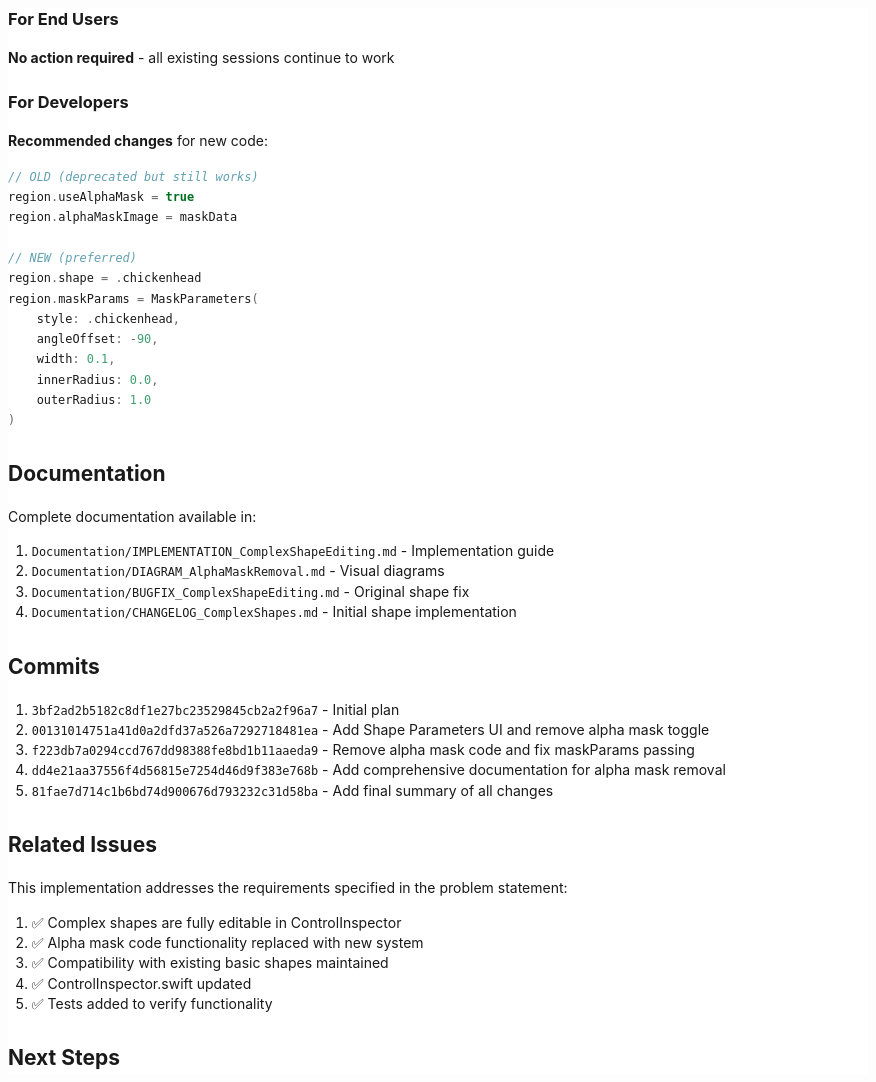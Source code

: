 ### For End Users

**No action required** - all existing sessions continue to work

### For Developers

**Recommended changes** for new code:
```swift
// OLD (deprecated but still works)
region.useAlphaMask = true
region.alphaMaskImage = maskData

// NEW (preferred)
region.shape = .chickenhead
region.maskParams = MaskParameters(
    style: .chickenhead,
    angleOffset: -90,
    width: 0.1,
    innerRadius: 0.0,
    outerRadius: 1.0
)
```

## Documentation

Complete documentation available in:
1. `Documentation/IMPLEMENTATION_ComplexShapeEditing.md` - Implementation guide
2. `Documentation/DIAGRAM_AlphaMaskRemoval.md` - Visual diagrams
3. `Documentation/BUGFIX_ComplexShapeEditing.md` - Original shape fix
4. `Documentation/CHANGELOG_ComplexShapes.md` - Initial shape implementation

## Commits

1. `3bf2ad2b5182c8df1e27bc23529845cb2a2f96a7` - Initial plan
2. `00131014751a41d0a2dfd37a526a7292718481ea` - Add Shape Parameters UI and remove alpha mask toggle
3. `f223db7a0294ccd767dd98388fe8bd1b11aaeda9` - Remove alpha mask code and fix maskParams passing
4. `dd4e21aa37556f4d56815e7254d46d9f383e768b` - Add comprehensive documentation for alpha mask removal
5. `81fae7d714c1b6bd74d900676d793232c31d58ba` - Add final summary of all changes

## Related Issues

This implementation addresses the requirements specified in the problem statement:
1. ✅ Complex shapes are fully editable in ControlInspector
2. ✅ Alpha mask code functionality replaced with new system
3. ✅ Compatibility with existing basic shapes maintained
4. ✅ ControlInspector.swift updated
5. ✅ Tests added to verify functionality

## Next Steps
